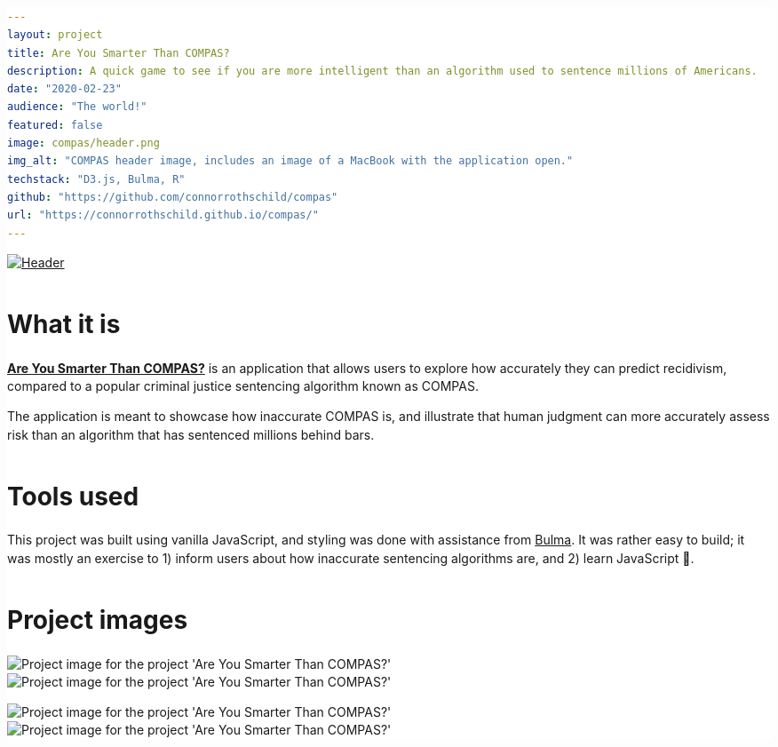 ```yaml
---
layout: project
title: Are You Smarter Than COMPAS?
description: A quick game to see if you are more intelligent than an algorithm used to sentence millions of Americans.
date: "2020-02-23"
audience: "The world!"
featured: false
image: compas/header.png
img_alt: "COMPAS header image, includes an image of a MacBook with the application open."
techstack: "D3.js, Bulma, R"
github: "https://github.com/connorrothschild/compas"
url: "https://connorrothschild.github.io/compas/"
---
```


<script>
import Image from "$lib/global/Image.svelte"
</script>

[<Image style="box-shadow: none" :clickable=false src="/images/projects/compas/header.png" alt="Header"></Image>](https://connorrothschild.github.io/compas/)

# What it is

[**Are You Smarter Than COMPAS?**](https://connorrothschild.github.io/compas/) is an application that allows users to explore how accurately they can predict recidivism, compared to a popular criminal justice sentencing algorithm known as COMPAS.

The application is meant to showcase how inaccurate COMPAS is, and illustrate that human judgment can more accurately assess risk than an algorithm that has sentenced millions behind bars.

# Tools used

This project was built using vanilla JavaScript, and styling was done with assistance from [Bulma](https://bulma.io/). It was rather easy to build; it was mostly an exercise to 1) inform users about how inaccurate sentencing algorithms are, and 2) learn JavaScript 🙂.

# Project images

<Image style="box-shadow: none" src="/images/projects/compas/mac-1.png" alt="Project image for the project 'Are You Smarter Than COMPAS?'" width="74%"></Image>
<Image style="box-shadow: none" src="/images/projects/compas/phone-1.png" alt="Project image for the project 'Are You Smarter Than COMPAS?'" width="22%"></Image>

<Image style="box-shadow: none" src="/images/projects/compas/phone-2.png" alt="Project image for the project 'Are You Smarter Than COMPAS?'" width="22%"></Image>
<Image style="box-shadow: none" src="/images/projects/compas/mac-2.png" alt="Project image for the project 'Are You Smarter Than COMPAS?'" width="74%"></Image>

